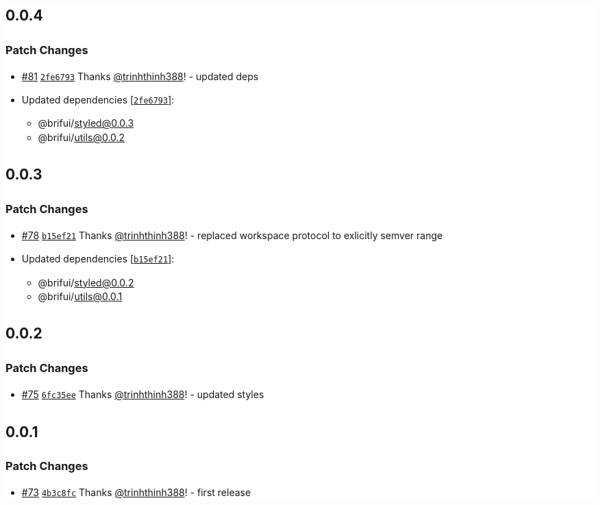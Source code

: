 ## 0.0.4

### Patch Changes

- [#81](https://github.com/brifui-org/brif-ui/pull/81) [`2fe6793`](https://github.com/brifui-org/brif-ui/commit/2fe6793644c12433613c453c113453631e5d2b57) Thanks [@trinhthinh388](https://github.com/trinhthinh388)! - updated deps

- Updated dependencies [[`2fe6793`](https://github.com/brifui-org/brif-ui/commit/2fe6793644c12433613c453c113453631e5d2b57)]:
  - @brifui/styled@0.0.3
  - @brifui/utils@0.0.2

## 0.0.3

### Patch Changes

- [#78](https://github.com/brifui-org/brif-ui/pull/78) [`b15ef21`](https://github.com/brifui-org/brif-ui/commit/b15ef211d2d3a971e45515ec0295b20d1a52ede9) Thanks [@trinhthinh388](https://github.com/trinhthinh388)! - replaced workspace protocol to exlicitly semver range

- Updated dependencies [[`b15ef21`](https://github.com/brifui-org/brif-ui/commit/b15ef211d2d3a971e45515ec0295b20d1a52ede9)]:
  - @brifui/styled@0.0.2
  - @brifui/utils@0.0.1

## 0.0.2

### Patch Changes

- [#75](https://github.com/brifui-org/brif-ui/pull/75) [`6fc35ee`](https://github.com/brifui-org/brif-ui/commit/6fc35ee8171cc591a5c9c0f74aaf70ea3232bd23) Thanks [@trinhthinh388](https://github.com/trinhthinh388)! - updated styles

## 0.0.1

### Patch Changes

- [#73](https://github.com/brifui-org/brif-ui/pull/73) [`4b3c8fc`](https://github.com/brifui-org/brif-ui/commit/4b3c8fc0b16fabd2899890073d4fbefe080c3b20) Thanks [@trinhthinh388](https://github.com/trinhthinh388)! - first release
